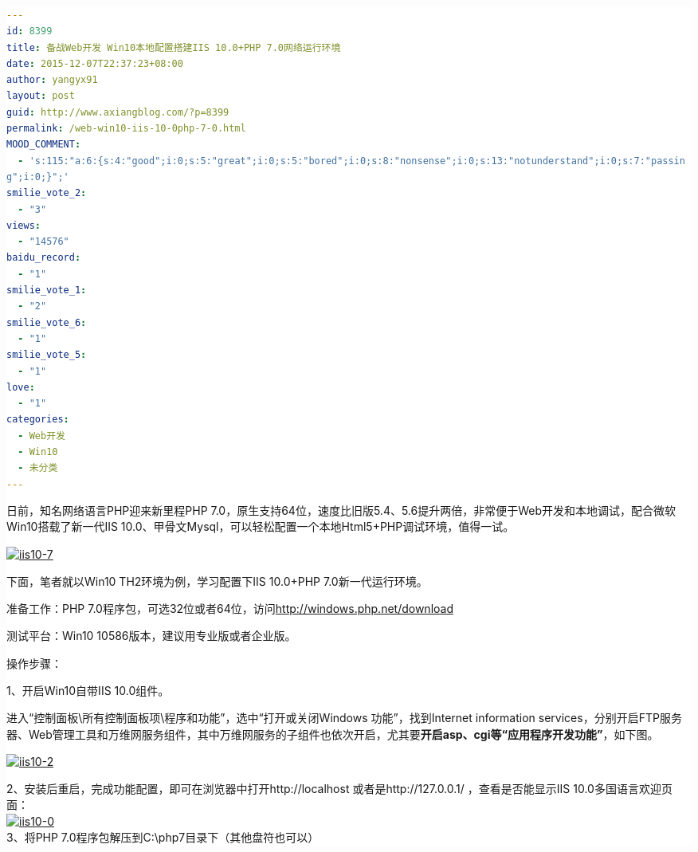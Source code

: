```yaml
---
id: 8399
title: 备战Web开发 Win10本地配置搭建IIS 10.0+PHP 7.0网络运行环境
date: 2015-12-07T22:37:23+08:00
author: yangyx91
layout: post
guid: http://www.axiangblog.com/?p=8399
permalink: /web-win10-iis-10-0php-7-0.html
MOOD_COMMENT:
  - 's:115:"a:6:{s:4:"good";i:0;s:5:"great";i:0;s:5:"bored";i:0;s:8:"nonsense";i:0;s:13:"notunderstand";i:0;s:7:"passing";i:0;}";'
smilie_vote_2:
  - "3"
views:
  - "14576"
baidu_record:
  - "1"
smilie_vote_1:
  - "2"
smilie_vote_6:
  - "1"
smilie_vote_5:
  - "1"
love:
  - "1"
categories:
  - Web开发
  - Win10
  - 未分类
---
```

日前，知名网络语言PHP迎来新里程PHP 7.0，原生支持64位，速度比旧版5.4、5.6提升两倍，非常便于Web开发和本地调试，配合微软Win10搭载了新一代IIS 10.0、甲骨文Mysql，可以轻松配置一个本地Html5+PHP调试环境，值得一试。

<a href="http://www.axiangblog.com/wp-content/uploads/2015/12/iis10-7.jpg" target="_blank"  rel="nofollow" ><img loading="lazy" class="aligncenter size-full wp-image-8406" src="http://www.axiangblog.com/wp-content/uploads/2015/12/iis10-7.jpg" alt="iis10-7" width="450" height="325" /></a>

下面，笔者就以Win10 TH2环境为例，学习配置下IIS 10.0+PHP 7.0新一代运行环境。

准备工作：PHP 7.0程序包，可选32位或者64位，访问<a href="http://windows.php.net/download" target="_blank" rel="nofollow" >http://windows.php.net/download</a>

测试平台：Win10 10586版本，建议用专业版或者企业版。

操作步骤：

1、开启Win10自带IIS 10.0组件。

进入“控制面板\所有控制面板项\程序和功能”，选中“打开或关闭Windows 功能”，找到Internet information services，分别开启FTP服务器、Web管理工具和万维网服务组件，其中万维网服务的子组件也依次开启，尤其要**开启asp、cgi等“应用程序开发功能”**，如下图。

<a href="http://www.axiangblog.com/wp-content/uploads/2015/12/iis10-2.jpg" target="_blank"  rel="nofollow" ><img loading="lazy" class="aligncenter size-full wp-image-8401" src="http://www.axiangblog.com/wp-content/uploads/2015/12/iis10-2.jpg" alt="iis10-2" width="450" height="353" /></a>

2、安装后重启，完成功能配置，即可在浏览器中打开http://localhost 或者是http://127.0.0.1/ ，查看是否能显示IIS 10.0多国语言欢迎页面：  
<a href="http://www.axiangblog.com/wp-content/uploads/2015/12/iis10-0.jpg" target="_blank"  rel="nofollow" ><img loading="lazy" class="aligncenter size-full wp-image-8400" src="http://www.axiangblog.com/wp-content/uploads/2015/12/iis10-0.jpg" alt="iis10-0" width="500" height="338" /></a>  
3、将PHP 7.0程序包解压到C:\php7目录下（其他盘符也可以）
